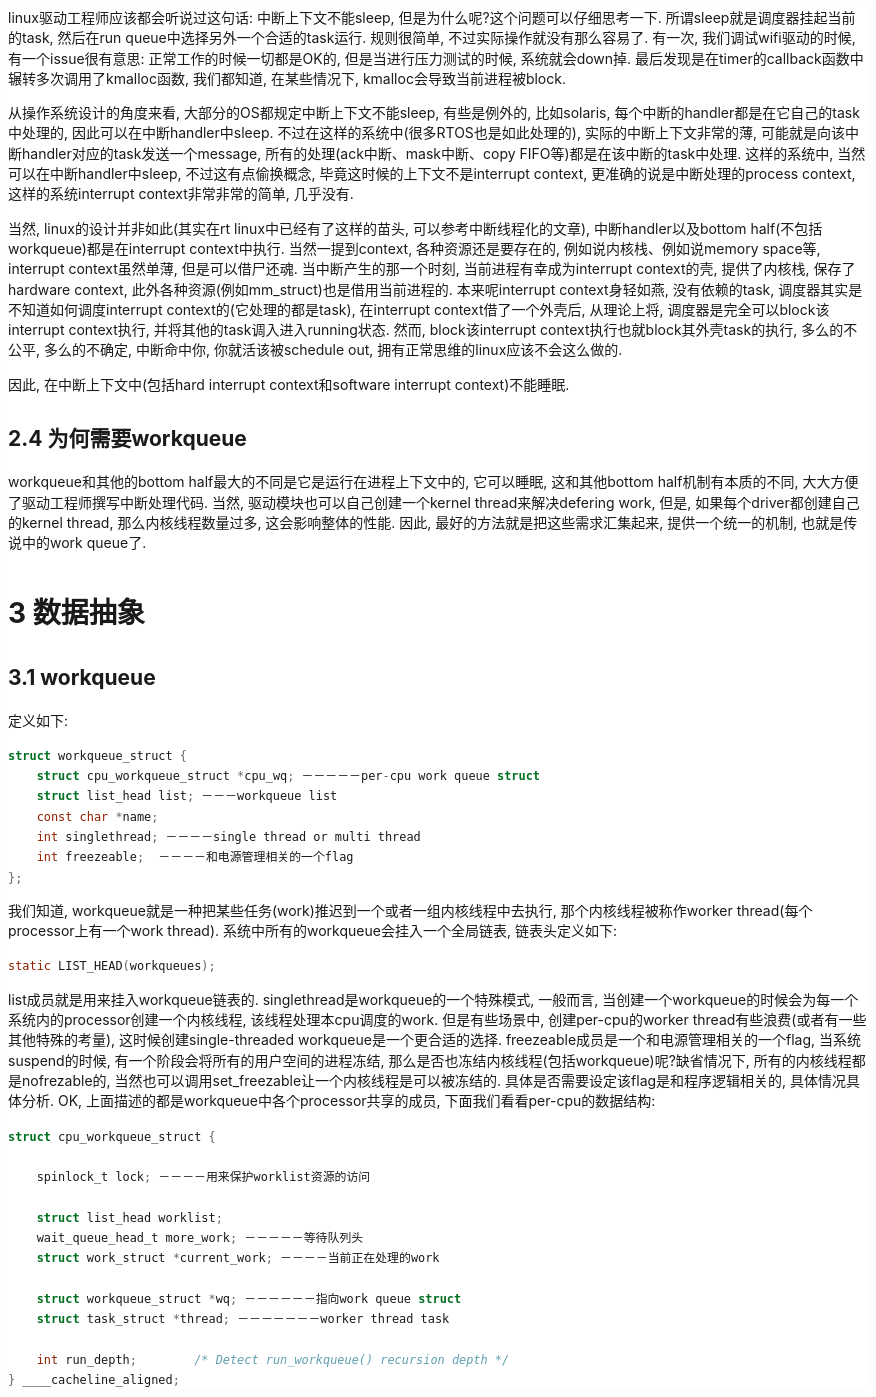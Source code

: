 linux驱动工程师应该都会听说过这句话: 中断上下文不能sleep, 但是为什么呢?这个问题可以仔细思考一下. 所谓sleep就是调度器挂起当前的task, 然后在run queue中选择另外一个合适的task运行. 规则很简单, 不过实际操作就没有那么容易了. 有一次, 我们调试wifi驱动的时候, 有一个issue很有意思: 正常工作的时候一切都是OK的, 但是当进行压力测试的时候, 系统就会down掉. 最后发现是在timer的callback函数中辗转多次调用了kmalloc函数, 我们都知道, 在某些情况下, kmalloc会导致当前进程被block. 

从操作系统设计的角度来看, 大部分的OS都规定中断上下文不能sleep, 有些是例外的, 比如solaris, 每个中断的handler都是在它自己的task中处理的, 因此可以在中断handler中sleep. 不过在这样的系统中(很多RTOS也是如此处理的), 实际的中断上下文非常的薄, 可能就是向该中断handler对应的task发送一个message, 所有的处理(ack中断、mask中断、copy FIFO等)都是在该中断的task中处理. 这样的系统中, 当然可以在中断handler中sleep, 不过这有点偷换概念, 毕竟这时候的上下文不是interrupt context, 更准确的说是中断处理的process context, 这样的系统interrupt context非常非常的简单, 几乎没有. 

当然, linux的设计并非如此(其实在rt linux中已经有了这样的苗头, 可以参考中断线程化的文章), 中断handler以及bottom half(不包括workqueue)都是在interrupt context中执行. 当然一提到context, 各种资源还是要存在的, 例如说内核栈、例如说memory space等, interrupt context虽然单薄, 但是可以借尸还魂. 当中断产生的那一个时刻, 当前进程有幸成为interrupt context的壳, 提供了内核栈, 保存了hardware context, 此外各种资源(例如mm\_struct)也是借用当前进程的. 本来呢interrupt context身轻如燕, 没有依赖的task, 调度器其实是不知道如何调度interrupt context的(它处理的都是task), 在interrupt context借了一个外壳后, 从理论上将, 调度器是完全可以block该interrupt context执行, 并将其他的task调入进入running状态. 然而, block该interrupt context执行也就block其外壳task的执行, 多么的不公平, 多么的不确定, 中断命中你, 你就活该被schedule out, 拥有正常思维的linux应该不会这么做的. 

因此, 在中断上下文中(包括hard interrupt context和software interrupt context)不能睡眠. 

## 2.4 为何需要workqueue

workqueue和其他的bottom half最大的不同是它是运行在进程上下文中的, 它可以睡眠, 这和其他bottom half机制有本质的不同, 大大方便了驱动工程师撰写中断处理代码. 当然, 驱动模块也可以自己创建一个kernel thread来解决defering work, 但是, 如果每个driver都创建自己的kernel thread, 那么内核线程数量过多, 这会影响整体的性能. 因此, 最好的方法就是把这些需求汇集起来, 提供一个统一的机制, 也就是传说中的work queue了. 

# 3 数据抽象

## 3.1 workqueue

定义如下: 

```c
struct workqueue_struct { 
    struct cpu_workqueue_struct *cpu_wq; －－－－－per-cpu work queue struct 
    struct list_head list; －－－workqueue list 
    const char *name; 
    int singlethread; －－－－single thread or multi thread 
    int freezeable;  －－－－和电源管理相关的一个flag 
};
```

我们知道, workqueue就是一种把某些任务(work)推迟到一个或者一组内核线程中去执行, 那个内核线程被称作worker thread(每个processor上有一个work thread). 系统中所有的workqueue会挂入一个全局链表, 链表头定义如下: 

```c
static LIST_HEAD(workqueues);
```

list成员就是用来挂入workqueue链表的. singlethread是workqueue的一个特殊模式, 一般而言, 当创建一个workqueue的时候会为每一个系统内的processor创建一个内核线程, 该线程处理本cpu调度的work. 但是有些场景中, 创建per-cpu的worker thread有些浪费(或者有一些其他特殊的考量), 这时候创建single-threaded workqueue是一个更合适的选择. freezeable成员是一个和电源管理相关的一个flag, 当系统suspend的时候, 有一个阶段会将所有的用户空间的进程冻结, 那么是否也冻结内核线程(包括workqueue)呢?缺省情况下, 所有的内核线程都是nofrezable的, 当然也可以调用set\_freezable让一个内核线程是可以被冻结的. 具体是否需要设定该flag是和程序逻辑相关的, 具体情况具体分析. OK, 上面描述的都是workqueue中各个processor共享的成员, 下面我们看看per-cpu的数据结构: 

```c
struct cpu_workqueue_struct {

    spinlock_t lock; －－－－用来保护worklist资源的访问

    struct list_head worklist; 
    wait_queue_head_t more_work; －－－－－等待队列头 
    struct work_struct *current_work; －－－－当前正在处理的work

    struct workqueue_struct *wq; －－－－－－指向work queue struct 
    struct task_struct *thread; －－－－－－－worker thread task

    int run_depth;        /* Detect run_workqueue() recursion depth */ 
} ____cacheline_aligned;
```